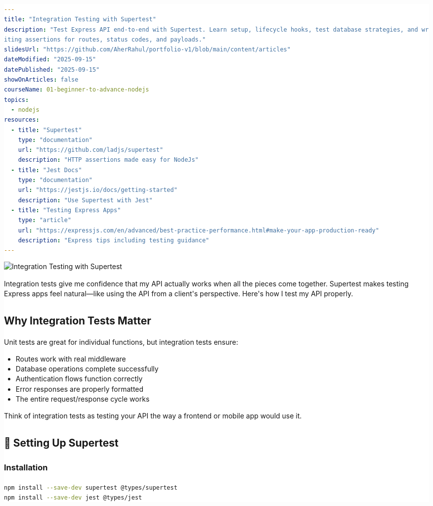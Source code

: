 ```yaml
---
title: "Integration Testing with Supertest"
description: "Test Express API end-to-end with Supertest. Learn setup, lifecycle hooks, test database strategies, and writing assertions for routes, status codes, and payloads."
slidesUrl: "https://github.com/AherRahul/portfolio-v1/blob/main/content/articles"
dateModified: "2025-09-15"
datePublished: "2025-09-15"
showOnArticles: false
courseName: 01-beginner-to-advance-nodejs
topics:
  - nodejs
resources:
  - title: "Supertest"
    type: "documentation"
    url: "https://github.com/ladjs/supertest"
    description: "HTTP assertions made easy for NodeJs"
  - title: "Jest Docs"
    type: "documentation"
    url: "https://jestjs.io/docs/getting-started"
    description: "Use Supertest with Jest"
  - title: "Testing Express Apps"
    type: "article"
    url: "https://expressjs.com/en/advanced/best-practice-performance.html#make-your-app-production-ready"
    description: "Express tips including testing guidance"
---
```


![Integration Testing with Supertest](https://res.cloudinary.com/duojkrgue/image/upload/v1757930699/Portfolio/nodeJsCourse/24_stv3gh.png)



Integration tests give me confidence that my API actually works when all the pieces come together. Supertest makes testing Express apps feel natural—like using the API from a client's perspective. Here's how I test my API properly.

## Why Integration Tests Matter

Unit tests are great for individual functions, but integration tests ensure:
- Routes work with real middleware
- Database operations complete successfully  
- Authentication flows function correctly
- Error responses are properly formatted
- The entire request/response cycle works

Think of integration tests as testing your API the way a frontend or mobile app would use it.

## 🚀 Setting Up Supertest

### Installation
```bash
npm install --save-dev supertest @types/supertest
npm install --save-dev jest @types/jest
```
